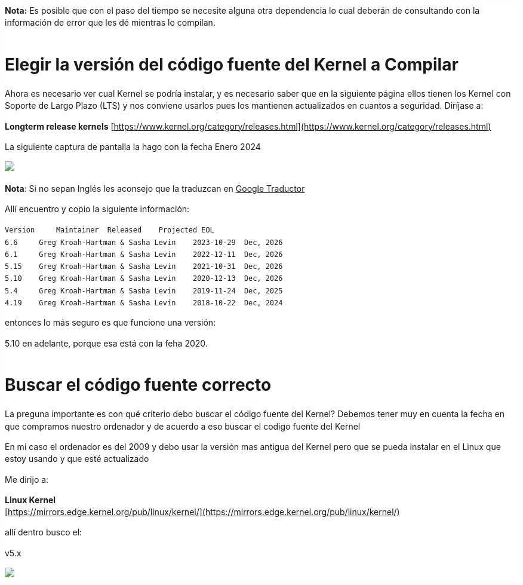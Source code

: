 **Nota:** Es posible que con el paso del tiempo se necesite alguna otra dependencia lo cual deberán de consultando con la información de error que les dé mientras lo compilan.

# Elegir la versión del código fuente del Kernel a Compilar

Ahora es necesario ver cual Kernel se podría instalar, y es necesario saber que en la siguiente página ellos tienen los Kernel con Soporte de Largo Plazo (LTS) y nos conviene usarlos pues los mantienen actualizados en cuantos a seguridad. Diríjase a:

**Longterm release kernels**
[https://www.kernel.org/category/releases.html](https://www.kernel.org/category/releases.html)

La siguiente captura de pantalla la hago con la fecha Enero 2024

![](vx_images/20240123-230411-Kernel-Releases-2024-Enero.png)

**Nota**: Si no sepan Inglés les aconsejo que la traduzcan en [Google Traductor](https://translate.google.com/)

Allí encuentro y copio la siguiente información:

```
Version 	Maintainer 	Released 	Projected EOL
6.6 	Greg Kroah-Hartman & Sasha Levin 	2023-10-29 	Dec, 2026
6.1 	Greg Kroah-Hartman & Sasha Levin 	2022-12-11 	Dec, 2026
5.15 	Greg Kroah-Hartman & Sasha Levin 	2021-10-31 	Dec, 2026
5.10 	Greg Kroah-Hartman & Sasha Levin 	2020-12-13 	Dec, 2026
5.4 	Greg Kroah-Hartman & Sasha Levin 	2019-11-24 	Dec, 2025
4.19 	Greg Kroah-Hartman & Sasha Levin 	2018-10-22 	Dec, 2024
```

entonces lo más seguro es que funcione una versión:

5.10
en adelante, porque esa está con la feha 2020.

# Buscar el código fuente correcto

La preguna importante es con qué criterio debo buscar el código fuente del Kernel? Debemos tener muy en cuenta la fecha en que compramos nuestro ordenador y de acuerdo a eso buscar el codigo fuente del Kernel

En mi caso el ordenador es del 2009 y debo usar la versión mas antigua del Kernel pero que se pueda instalar en el Linux que estoy usando y que esté actualizado

Me dirijo a:

**Linux Kernel**  
[https://mirrors.edge.kernel.org/pub/linux/kernel/](https://mirrors.edge.kernel.org/pub/linux/kernel/)

allí dentro busco el:

v5.x

![](vx_images/20240123-231125-buscando-el-kernel-5.x.png)
